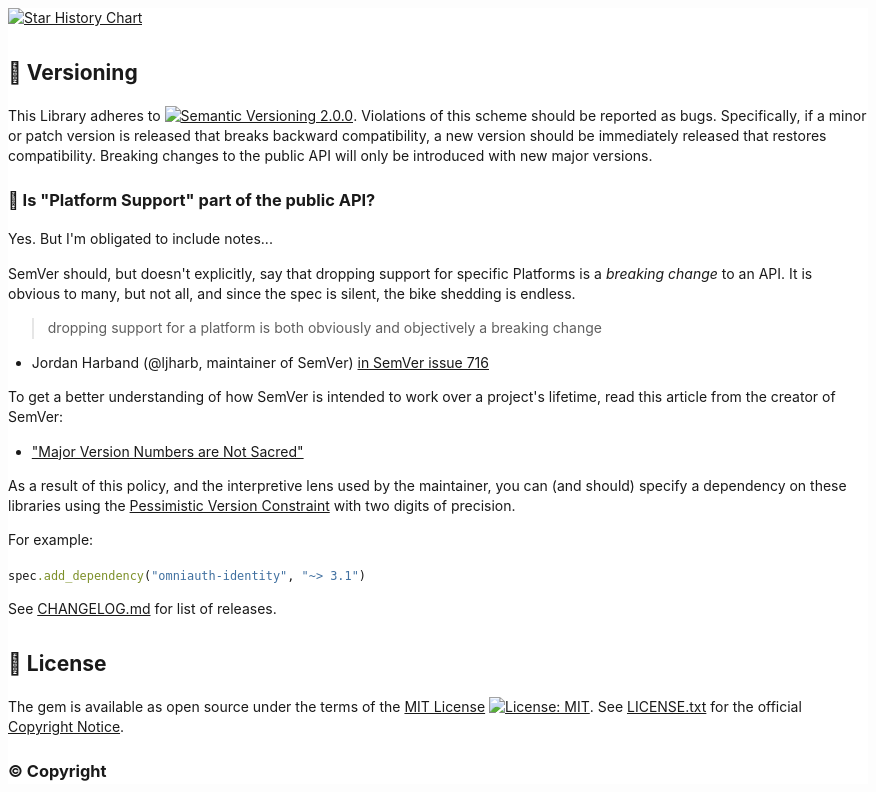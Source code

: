 <a href="https://star-history.com/#omniauth/omniauth-identity&Date">
 <picture>
   <source media="(prefers-color-scheme: dark)" srcset="https://api.star-history.com/svg?repos=omniauth/omniauth-identity&type=Date&theme=dark" />
   <source media="(prefers-color-scheme: light)" srcset="https://api.star-history.com/svg?repos=omniauth/omniauth-identity&type=Date" />
   <img alt="Star History Chart" src="https://api.star-history.com/svg?repos=omniauth/omniauth-identity&type=Date" />
 </picture>
</a>

## 📌 Versioning

This Library adheres to [![Semantic Versioning 2.0.0][📌semver-img]][📌semver].
Violations of this scheme should be reported as bugs.
Specifically, if a minor or patch version is released that breaks backward compatibility,
a new version should be immediately released that restores compatibility.
Breaking changes to the public API will only be introduced with new major versions.

### 📌 Is "Platform Support" part of the public API?

Yes.  But I'm obligated to include notes...

SemVer should, but doesn't explicitly, say that dropping support for specific Platforms
is a *breaking change* to an API.
It is obvious to many, but not all, and since the spec is silent, the bike shedding is endless.

> dropping support for a platform is both obviously and objectively a breaking change

- Jordan Harband (@ljharb, maintainer of SemVer) [in SemVer issue 716][📌semver-breaking]

To get a better understanding of how SemVer is intended to work over a project's lifetime,
read this article from the creator of SemVer:

- ["Major Version Numbers are Not Sacred"][📌major-versions-not-sacred]

As a result of this policy, and the interpretive lens used by the maintainer,
you can (and should) specify a dependency on these libraries using
the [Pessimistic Version Constraint][📌pvc] with two digits of precision.

For example:

```ruby
spec.add_dependency("omniauth-identity", "~> 3.1")
```

See [CHANGELOG.md][📌changelog] for list of releases.

## 📄 License

The gem is available as open source under the terms of
the [MIT License][📄license] [![License: MIT][📄license-img]][📄license-ref].
See [LICENSE.txt][📄license] for the official [Copyright Notice][📄copyright-notice-explainer].

### © Copyright


[✇bundle-group-pattern]: https://gist.github.com/pboling/4564780
[⛳️gem-namespace]: https://github.com/omniauth/omniauth-identity
[⛳️namespace-img]: https://img.shields.io/badge/namespace-OmniAuth%3A%3AIdentity-brightgreen.svg?style=flat&logo=ruby&logoColor=white
[⛳️gem-name]: https://rubygems.org/gems/omniauth-identity
[⛳️name-img]: https://img.shields.io/badge/name-omniauth--identity-brightgreen.svg?style=flat&logo=rubygems&logoColor=red
[🚂bdfl-blog]: http://www.railsbling.com/tags/omniauth-identity
[🚂bdfl-blog-img]: https://img.shields.io/badge/blog-railsbling-0093D0.svg?style=for-the-badge&logo=rubyonrails&logoColor=orange
[🚂bdfl-contact]: http://www.railsbling.com/contact
[🚂bdfl-contact-img]: https://img.shields.io/badge/Contact-BDFL-0093D0.svg?style=flat&logo=rubyonrails&logoColor=red
[💖🖇linkedin]: http://www.linkedin.com/in/peterboling
[💖🖇linkedin-img]: https://img.shields.io/badge/PeterBoling-LinkedIn-0B66C2?style=flat&logo=newjapanprowrestling
[💖✌️wellfound]: https://angel.co/u/peter-boling
[💖✌️wellfound-img]: https://img.shields.io/badge/peter--boling-orange?style=flat&logo=wellfound
[💖💲crunchbase]: https://www.crunchbase.com/person/peter-boling
[💖💲crunchbase-img]: https://img.shields.io/badge/peter--boling-purple?style=flat&logo=crunchbase
[💖🐘ruby-mast]: https://ruby.social/@galtzo
[💖🐘ruby-mast-img]: https://img.shields.io/mastodon/follow/109447111526622197?domain=https%3A%2F%2Fruby.social&style=flat&logo=mastodon&label=Ruby%20%40galtzo
[💖🦋bluesky]: https://bsky.app/profile/galtzo.com
[💖🦋bluesky-img]: https://img.shields.io/badge/@galtzo.com-0285FF?style=flat&logo=bluesky&logoColor=white
[💖🌳linktree]: https://linktr.ee/galtzo
[💖🌳linktree-img]: https://img.shields.io/badge/galtzo-purple?style=flat&logo=linktree
[💖💁🏼‍♂️devto]: https://dev.to/galtzo
[💖💁🏼‍♂️devto-img]: https://img.shields.io/badge/dev.to-0A0A0A?style=flat&logo=devdotto&logoColor=white
[💖💁🏼‍♂️aboutme]: https://about.me/peter.boling
[💖💁🏼‍♂️aboutme-img]: https://img.shields.io/badge/about.me-0A0A0A?style=flat&logo=aboutme&logoColor=white
[💖🧊berg]: https://codeberg.org/pboling
[💖🐙hub]: https://github.org/pboling
[💖🛖hut]: https://sr.ht/~galtzo/
[💖🧪lab]: https://gitlab.com/pboling
[👨🏼‍🏫expsup-upwork]: https://www.upwork.com/freelancers/~014942e9b056abdf86?mp_source=share
[👨🏼‍🏫expsup-upwork-img]: https://img.shields.io/badge/UpWork-13544E?style=for-the-badge&logo=Upwork&logoColor=white
[👨🏼‍🏫expsup-codementor]: https://www.codementor.io/peterboling?utm_source=github&utm_medium=button&utm_term=peterboling&utm_campaign=github
[👨🏼‍🏫expsup-codementor-img]: https://img.shields.io/badge/CodeMentor-Get_Help-1abc9c?style=for-the-badge&logo=CodeMentor&logoColor=white
[🏙️entsup-tidelift]: https://tidelift.com/subscription
[🏙️entsup-tidelift-img]: https://img.shields.io/badge/Tidelift_and_Sonar-Enterprise_Support-FD3456?style=for-the-badge&logo=sonar&logoColor=white
[🏙️entsup-tidelift-sonar]: https://blog.tidelift.com/tidelift-joins-sonar
[💁🏼‍♂️peterboling]: http://www.peterboling.com
[🚂railsbling]: http://www.railsbling.com
[📜src-gl-img]: https://img.shields.io/badge/GitLab-FBA326?style=for-the-badge&logo=Gitlab&logoColor=orange
[📜src-gl]: https://gitlab.com/omniauth/omniauth-identity/
[📜src-cb-img]: https://img.shields.io/badge/CodeBerg-4893CC?style=for-the-badge&logo=CodeBerg&logoColor=blue
[📜src-cb]: https://codeberg.org/omniauth/omniauth-identity
[📜src-gh-img]: https://img.shields.io/badge/GitHub-238636?style=for-the-badge&logo=Github&logoColor=green
[📜src-gh]: https://github.com/omniauth/omniauth-identity
[📜docs-cr-rd-img]: https://img.shields.io/badge/RubyDoc-Current_Release-943CD2?style=for-the-badge&logo=readthedocs&logoColor=white
[📜docs-head-rd-img]: https://img.shields.io/badge/RubyDoc-HEAD-943CD2?style=for-the-badge&logo=readthedocs&logoColor=white
[📜wiki]: https://gitlab.com/omniauth/omniauth-identity/-/wikis/home
[📜wiki-img]: https://img.shields.io/badge/wiki-examples-943CD2.svg?style=for-the-badge&logo=Wiki&logoColor=white
[👽dl-rank]: https://rubygems.org/gems/omniauth-identity
[👽dl-ranki]: https://img.shields.io/gem/rd/omniauth-identity.svg
[👽oss-help]: https://www.codetriage.com/omniauth/omniauth-identity
[👽oss-helpi]: https://www.codetriage.com/omniauth/omniauth-identity/badges/users.svg
[👽version]: https://rubygems.org/gems/omniauth-identity
[👽versioni]: https://img.shields.io/gem/v/omniauth-identity.svg
[🔑codecov]: https://codecov.io/gh/omniauth/omniauth-identity
[🔑codecovi♻️]: https://codecov.io/gh/omniauth/omniauth-identity/branch/main/graph/badge.svg?token=cc6UdZCpAL
[🔑coveralls]: https://coveralls.io/github/omniauth/omniauth-identity?branch=main
[🔑coveralls-img]: https://coveralls.io/repos/github/omniauth/omniauth-identity/badge.svg?branch=main
[🔑depfu]: https://depfu.com/github/omniauth/omniauth-identity?project_id=22381
[🔑depfui♻️]: https://badges.depfu.com/badges/6c9b45362951b872127f9e46d39bed76/count.svg
[🖐codeQL]: https://github.com/omniauth/omniauth-identity/security/code-scanning
[🖐codeQL-img]: https://github.com/omniauth/omniauth-identity/actions/workflows/codeql-analysis.yml/badge.svg
[🚎1-an-wf]: https://github.com/omniauth/omniauth-identity/actions/workflows/ancient.yml
[🚎1-an-wfi]: https://github.com/omniauth/omniauth-identity/actions/workflows/ancient.yml/badge.svg
[🚎2-cov-wf]: https://github.com/omniauth/omniauth-identity/actions/workflows/coverage.yml
[🚎2-cov-wfi]: https://github.com/omniauth/omniauth-identity/actions/workflows/coverage.yml/badge.svg
[🚎3-hd-wf]: https://github.com/omniauth/omniauth-identity/actions/workflows/heads.yml
[🚎3-hd-wfi]: https://github.com/omniauth/omniauth-identity/actions/workflows/heads.yml/badge.svg
[🚎4-lg-wf]: https://github.com/omniauth/omniauth-identity/actions/workflows/legacy.yml
[🚎4-lg-wfi]: https://github.com/omniauth/omniauth-identity/actions/workflows/legacy.yml/badge.svg
[🚎5-st-wf]: https://github.com/omniauth/omniauth-identity/actions/workflows/style.yml
[🚎5-st-wfi]: https://github.com/omniauth/omniauth-identity/actions/workflows/style.yml/badge.svg
[🚎6-s-wf]: https://github.com/omniauth/omniauth-identity/actions/workflows/supported.yml
[🚎6-s-wfi]: https://github.com/omniauth/omniauth-identity/actions/workflows/supported.yml/badge.svg
[🚎7-us-wf]: https://github.com/omniauth/omniauth-identity/actions/workflows/unsupported.yml
[🚎7-us-wfi]: https://github.com/omniauth/omniauth-identity/actions/workflows/unsupported.yml/badge.svg
[🚎8-ho-wf]: https://github.com/omniauth/omniauth-identity/actions/workflows/hoary.yml
[🚎8-ho-wfi]: https://github.com/omniauth/omniauth-identity/actions/workflows/hoary.yml/badge.svg
[🚎9-t-wf]: https://github.com/omniauth/omniauth-identity/actions/workflows/truffle.yml
[🚎9-t-wfi]: https://github.com/omniauth/omniauth-identity/actions/workflows/truffle.yml/badge.svg
[🚎10-j-wf]: https://github.com/omniauth/omniauth-identity/actions/workflows/jruby.yml
[🚎10-j-wfi]: https://github.com/omniauth/omniauth-identity/actions/workflows/jruby.yml/badge.svg
[🚎11-c-wf]: https://github.com/omniauth/omniauth-identity/actions/workflows/current.yml
[🚎11-c-wfi]: https://github.com/omniauth/omniauth-identity/actions/workflows/current.yml/badge.svg
[⛳liberapay-img]: https://img.shields.io/liberapay/goal/pboling.svg?logo=liberapay
[⛳liberapay]: https://liberapay.com/pboling/donate
[🖇sponsor-img]: https://img.shields.io/badge/Sponsor_Me!-pboling.svg?style=social&logo=github
[🖇sponsor]: https://github.com/sponsors/pboling
[🖇polar-img]: https://img.shields.io/badge/polar-donate-yellow.svg
[🖇polar]: https://polar.sh/pboling
[🖇kofi-img]: https://img.shields.io/badge/a_more_different_coffee-✓-yellow.svg
[🖇kofi]: https://ko-fi.com/O5O86SNP4
[🖇patreon-img]: https://img.shields.io/badge/patreon-donate-yellow.svg
[🖇patreon]: https://patreon.com/galtzo
[🖇buyme-img]: https://img.buymeacoffee.com/button-api/?text=Buy%20me%20a%20latte&emoji=&slug=pboling&button_colour=FFDD00&font_colour=000000&font_family=Cookie&outline_colour=000000&coffee_colour=ffffff
[🖇buyme]: https://www.buymeacoffee.com/pboling
[🖇buyme-small-img]: https://img.shields.io/badge/buy_me_a_coffee-✓-yellow.svg?style=flat
[💎ruby-2.3i]: https://img.shields.io/badge/Ruby-2.3-DF00CA?style=for-the-badge&logo=ruby&logoColor=white
[💎ruby-2.4i]: https://img.shields.io/badge/Ruby-2.4-DF00CA?style=for-the-badge&logo=ruby&logoColor=white
[💎ruby-2.5i]: https://img.shields.io/badge/Ruby-2.5-DF00CA?style=for-the-badge&logo=ruby&logoColor=white
[💎ruby-2.6i]: https://img.shields.io/badge/Ruby-2.6-DF00CA?style=for-the-badge&logo=ruby&logoColor=white
[💎ruby-2.7i]: https://img.shields.io/badge/Ruby-2.7-DF00CA?style=for-the-badge&logo=ruby&logoColor=white
[💎ruby-3.0i]: https://img.shields.io/badge/Ruby-3.0-CC342D?style=for-the-badge&logo=ruby&logoColor=white
[💎ruby-3.1i]: https://img.shields.io/badge/Ruby-3.1-CC342D?style=for-the-badge&logo=ruby&logoColor=white
[💎ruby-3.2i]: https://img.shields.io/badge/Ruby-3.2-CC342D?style=for-the-badge&logo=ruby&logoColor=white
[💎ruby-3.3i]: https://img.shields.io/badge/Ruby-3.3-CC342D?style=for-the-badge&logo=ruby&logoColor=white
[💎ruby-c-i]: https://img.shields.io/badge/Ruby-current-CC342D?style=for-the-badge&logo=ruby&logoColor=green
[💎ruby-headi]: https://img.shields.io/badge/Ruby-HEAD-CC342D?style=for-the-badge&logo=ruby&logoColor=blue
[💎truby-22.3i]: https://img.shields.io/badge/Truffle_Ruby-22.3-34BCB1?style=for-the-badge&logo=ruby&logoColor=pink
[💎truby-23.0i]: https://img.shields.io/badge/Truffle_Ruby-23.0-34BCB1?style=for-the-badge&logo=ruby&logoColor=pink
[💎truby-23.1i]: https://img.shields.io/badge/Truffle_Ruby-23.1-34BCB1?style=for-the-badge&logo=ruby&logoColor=pink
[💎truby-c-i]: https://img.shields.io/badge/Truffle_Ruby-current-34BCB1?style=for-the-badge&logo=ruby&logoColor=green
[💎truby-headi]: https://img.shields.io/badge/Truffle_Ruby-HEAD-34BCB1?style=for-the-badge&logo=ruby&logoColor=blue
[💎jruby-9.2i]: https://img.shields.io/badge/JRuby-9.2-FBE742?style=for-the-badge&logo=ruby&logoColor=red
[💎jruby-9.3i]: https://img.shields.io/badge/JRuby-9.3-FBE742?style=for-the-badge&logo=ruby&logoColor=red
[💎jruby-9.4i]: https://img.shields.io/badge/JRuby-9.4-FBE742?style=for-the-badge&logo=ruby&logoColor=red
[💎jruby-c-i]: https://img.shields.io/badge/JRuby-current-FBE742?style=for-the-badge&logo=ruby&logoColor=green
[💎jruby-headi]: https://img.shields.io/badge/JRuby-HEAD-FBE742?style=for-the-badge&logo=ruby&logoColor=blue
[🤝issues]: https://github.com/omniauth/omniauth-identity/issues
[🤝pulls]: https://github.com/omniauth/omniauth-identity/pulls
[🤝contributing]: CONTRIBUTING.md
[🔑codecov-g♻️]: https://codecov.io/gh/omniauth/omniauth-identity/graphs/tree.svg?token=cc6UdZCpAL
[🖐contrib-rocks]: https://contrib.rocks
[🖐contributors]: https://github.com/omniauth/omniauth-identity/graphs/contributors
[🖐contributors-img]: https://contrib.rocks/image?repo=omniauth/omniauth-identity
[🚎contributors-gl]: https://gitlab.com/omniauth/omniauth-identity/-/graphs/main
[🪇conduct]: CODE_OF_CONDUCT.md
[🪇conduct-img]: https://img.shields.io/badge/Contributor_Covenant-2.1-4baaaa.svg
[📌pvc]: http://guides.rubygems.org/patterns/#pessimistic-version-constraint
[📌semver]: https://semver.org/spec/v2.0.0.html
[📌semver-img]: https://img.shields.io/badge/semver-2.0.0-FFDD67.svg?style=flat
[📌semver-breaking]: https://github.com/semver/semver/issues/716#issuecomment-869336139
[📌major-versions-not-sacred]: https://tom.preston-werner.com/2022/05/23/major-version-numbers-are-not-sacred.html
[📌changelog]: CHANGELOG.md
[📗keep-changelog]: https://keepachangelog.com/en/1.0.0/
[📗keep-changelog-img]: https://img.shields.io/badge/keep--a--changelog-1.0.0-FFDD67.svg?style=flat
[🧮kloc]: https://www.youtube.com/watch?v=dQw4w9WgXcQ
[🧮kloc-img]: https://img.shields.io/badge/KLOC-0.073-FFDD67.svg?style=for-the-badge&logo=YouTube&logoColor=blue
[🔐security]: SECURITY.md
[🔐security-img]: https://img.shields.io/badge/security-policy-brightgreen.svg?style=flat
[📄copyright-notice-explainer]: https://opensource.stackexchange.com/questions/5778/why-do-licenses-such-as-the-mit-license-specify-a-single-year
[📄license]: LICENSE.txt
[📄license-ref]: https://opensource.org/licenses/MIT
[📄license-img]: https://img.shields.io/badge/License-MIT-green.svg
[📄ilo-declaration]: https://www.ilo.org/declaration/lang--en/index.htm
[📄ilo-declaration-img]: https://img.shields.io/badge/ILO_Fundamental_Principles-✓-brightgreen.svg?style=flat
[🚎yard-current]: http://rubydoc.info/gems/omniauth-identity
[🚎yard-head]: https://rubydoc.info/github/omniauth/omniauth-identity/main
[💎stone_checksums]: https://github.com/pboling/stone_checksums
[💎SHA_checksums]: https://gitlab.com/omniauth/omniauth-identity/-/tree/main/checksums